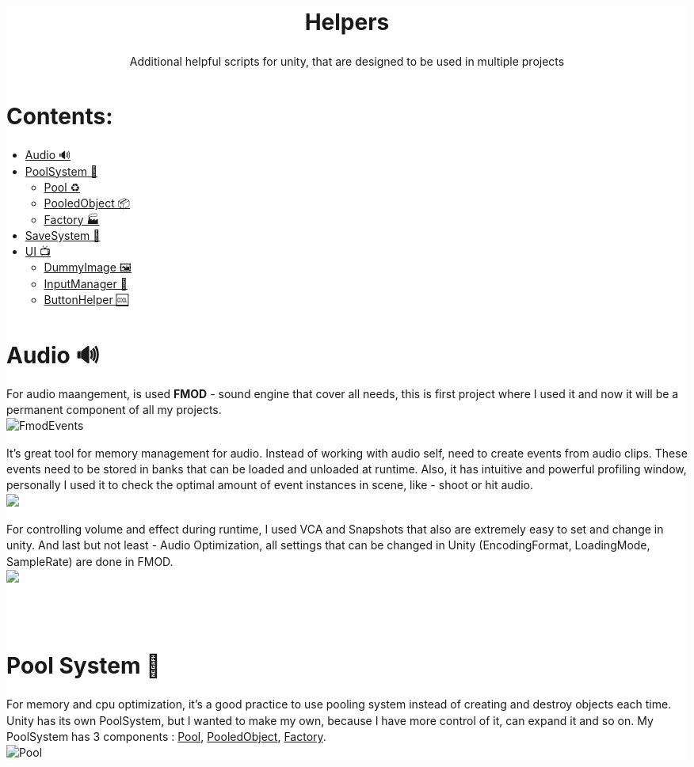 <h1 align="center">
Helpers
</h1>
<div align="center">
Additional helpful scripts for unity, that are designed to be used in multiple projects
</div>

# Contents:
- [Audio 🔊](#audio-)
- [PoolSystem 🔄](#pool-system-)
  - [Pool ♻️](#pool-)
  - [PooledObject 📦](#pooled-object-)
  - [Factory 🏭](#factory-)
- [SaveSystem 💾](#save-system-)
- [UI 📺](#ui-)
  - [DummyImage 🖼️](#dummy-image-)
  - [InputManager 📐](#input-manager-)
  - [ButtonHelper 🆒](#button-helper-)


# Audio 🔊
For audio maangement, is used <b>FMOD</b> - sound engine that cover all needs, this is first project where I used it and now it will be a permanent component
of all my projects.
<br><img src="https://i.postimg.cc/L6TnZtFd/Fmod-Events.png" alt="FmodEvents" width="500">

It’s great tool for memory management for audio. Instead of working with audio self, need to create events from audio clips.
These events need to be stored in banks that can be loaded and unloaded at runtime. Also, it has intuitive and powerful profiling window, personally I used
it to check the optimal amount of event instances in scene, like - shoot or hit audio.
<br><img src="https://i.postimg.cc/FHCzThKD/Fmod-Pooling.png" width="500">

For controlling volume and effect during runtime, I used VCA and Snapshots that also are extremely easy to set and change in unity. And last but not
least - Audio Optimization, all settings that can be changed in Unity (EncodingFormat, LoadingMode, SampleRate) are done in FMOD.
<br><img src="https://i.postimg.cc/FHH1bYhY/Fmod-Optimization.png" width="250">


# <br>Pool System 🔄
For memory and cpu optimization, it’s a good practice to use pooling system instead of creating and destroy objects each time.
Unity has its own PoolSystem, but I wanted to make my own, because I have more control of it, can expand it and so on. My PoolSystem has 3
components : [Pool](#pool-), [PooledObject](#pooled-object-), [Factory](#factory-).
<br><img src="https://i.postimg.cc/mrcDqKzR/Pool.png" alt="Pool" width="370">
